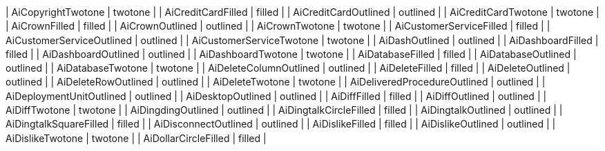 | AiCopyrightTwotone             | twotone    |
| AiCreditCardFilled             | filled     |
| AiCreditCardOutlined           | outlined   |
| AiCreditCardTwotone            | twotone    |
| AiCrownFilled                  | filled     |
| AiCrownOutlined                | outlined   |
| AiCrownTwotone                 | twotone    |
| AiCustomerServiceFilled        | filled     |
| AiCustomerServiceOutlined      | outlined   |
| AiCustomerServiceTwotone       | twotone    |
| AiDashOutlined                 | outlined   |
| AiDashboardFilled              | filled     |
| AiDashboardOutlined            | outlined   |
| AiDashboardTwotone             | twotone    |
| AiDatabaseFilled               | filled     |
| AiDatabaseOutlined             | outlined   |
| AiDatabaseTwotone              | twotone    |
| AiDeleteColumnOutlined         | outlined   |
| AiDeleteFilled                 | filled     |
| AiDeleteOutlined               | outlined   |
| AiDeleteRowOutlined            | outlined   |
| AiDeleteTwotone                | twotone    |
| AiDeliveredProcedureOutlined   | outlined   |
| AiDeploymentUnitOutlined       | outlined   |
| AiDesktopOutlined              | outlined   |
| AiDiffFilled                   | filled     |
| AiDiffOutlined                 | outlined   |
| AiDiffTwotone                  | twotone    |
| AiDingdingOutlined             | outlined   |
| AiDingtalkCircleFilled         | filled     |
| AiDingtalkOutlined             | outlined   |
| AiDingtalkSquareFilled         | filled     |
| AiDisconnectOutlined           | outlined   |
| AiDislikeFilled                | filled     |
| AiDislikeOutlined              | outlined   |
| AiDislikeTwotone               | twotone    |
| AiDollarCircleFilled           | filled     |